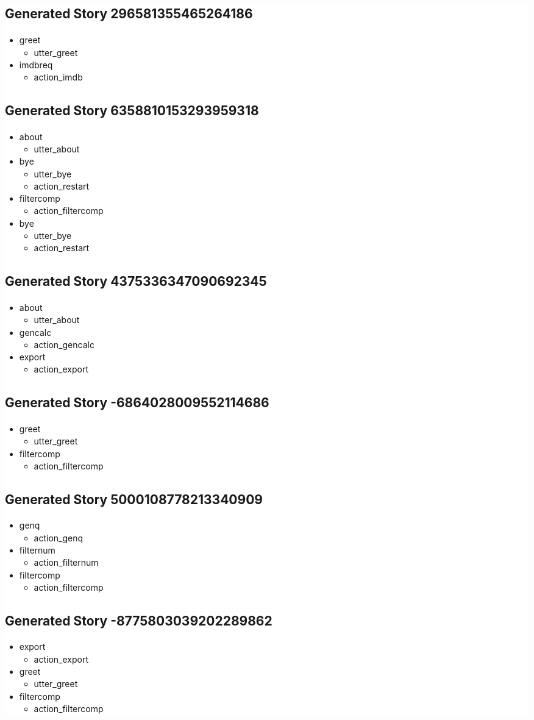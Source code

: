 ## Generated Story 296581355465264186
* greet
    - utter_greet
* imdbreq
    - action_imdb

## Generated Story 6358810153293959318
* about
    - utter_about
* bye
    - utter_bye
    - action_restart
* filtercomp
    - action_filtercomp
* bye
    - utter_bye
    - action_restart

## Generated Story 4375336347090692345
* about
    - utter_about
* gencalc
    - action_gencalc
* export
    - action_export

## Generated Story -6864028009552114686
* greet
    - utter_greet
* filtercomp
    - action_filtercomp

## Generated Story 5000108778213340909
* genq
    - action_genq
* filternum
    - action_filternum
* filtercomp
    - action_filtercomp

## Generated Story -8775803039202289862
* export
    - action_export
* greet
    - utter_greet
* filtercomp
    - action_filtercomp
